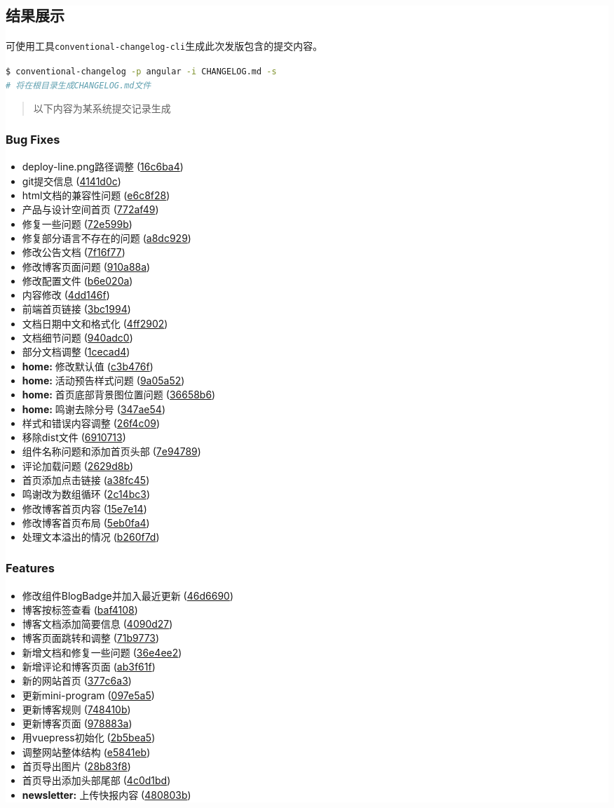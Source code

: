 ## 结果展示

可使用工具`conventional-changelog-cli`生成此次发版包含的提交内容。

```bash
$ conventional-changelog -p angular -i CHANGELOG.md -s
# 将在根目录生成CHANGELOG.md文件
```

> 以下内容为某系统提交记录生成

### Bug Fixes

* deploy-line.png路径调整 \([16c6ba4](http://10.211.62.41:8081/framework/it/web/commits/16c6ba4)\)
* git提交信息 \([4141d0c](http://10.211.62.41:8081/framework/it/web/commits/4141d0c)\)
* html文档的兼容性问题 \([e6c8f28](http://10.211.62.41:8081/framework/it/web/commits/e6c8f28)\)
* 产品与设计空间首页 \([772af49](http://10.211.62.41:8081/framework/it/web/commits/772af49)\)
* 修复一些问题 \([72e599b](http://10.211.62.41:8081/framework/it/web/commits/72e599b)\)
* 修复部分语言不存在的问题 \([a8dc929](http://10.211.62.41:8081/framework/it/web/commits/a8dc929)\)
* 修改公告文档 \([7f16f77](http://10.211.62.41:8081/framework/it/web/commits/7f16f77)\)
* 修改博客页面问题 \([910a88a](http://10.211.62.41:8081/framework/it/web/commits/910a88a)\)
* 修改配置文件 \([b6e020a](http://10.211.62.41:8081/framework/it/web/commits/b6e020a)\)
* 内容修改 \([4dd146f](http://10.211.62.41:8081/framework/it/web/commits/4dd146f)\)
* 前端首页链接 \([3bc1994](http://10.211.62.41:8081/framework/it/web/commits/3bc1994)\)
* 文档日期中文和格式化 \([4ff2902](http://10.211.62.41:8081/framework/it/web/commits/4ff2902)\)
* 文档细节问题 \([940adc0](http://10.211.62.41:8081/framework/it/web/commits/940adc0)\)
* 部分文档调整 \([1cecad4](http://10.211.62.41:8081/framework/it/web/commits/1cecad4)\)
* **home:** 修改默认值 \([c3b476f](http://10.211.62.41:8081/framework/it/web/commits/c3b476f)\)
* **home:** 活动预告样式问题 \([9a05a52](http://10.211.62.41:8081/framework/it/web/commits/9a05a52)\)
* **home:** 首页底部背景图位置问题 \([36658b6](http://10.211.62.41:8081/framework/it/web/commits/36658b6)\)
* **home:** 鸣谢去除分号 \([347ae54](http://10.211.62.41:8081/framework/it/web/commits/347ae54)\)
* 样式和错误内容调整 \([26f4c09](http://10.211.62.41:8081/framework/it/web/commits/26f4c09)\)
* 移除dist文件 \([6910713](http://10.211.62.41:8081/framework/it/web/commits/6910713)\)
* 组件名称问题和添加首页头部 \([7e94789](http://10.211.62.41:8081/framework/it/web/commits/7e94789)\)
* 评论加载问题 \([2629d8b](http://10.211.62.41:8081/framework/it/web/commits/2629d8b)\)
* 首页添加点击链接 \([a38fc45](http://10.211.62.41:8081/framework/it/web/commits/a38fc45)\)
* 鸣谢改为数组循环 \([2c14bc3](http://10.211.62.41:8081/framework/it/web/commits/2c14bc3)\)
* 修改博客首页内容 \([15e7e14](http://10.211.62.41:8081/framework/it/web/commits/15e7e14)\)
* 修改博客首页布局 \([5eb0fa4](http://10.211.62.41:8081/framework/it/web/commits/5eb0fa4)\)
* 处理文本溢出的情况 \([b260f7d](http://10.211.62.41:8081/framework/it/web/commits/b260f7d)\)

### Features

* 修改组件BlogBadge并加入最近更新 \([46d6690](http://10.211.62.41:8081/framework/it/web/commits/46d6690)\)
* 博客按标签查看 \([baf4108](http://10.211.62.41:8081/framework/it/web/commits/baf4108)\)
* 博客文档添加简要信息 \([4090d27](http://10.211.62.41:8081/framework/it/web/commits/4090d27)\)
* 博客页面跳转和调整 \([71b9773](http://10.211.62.41:8081/framework/it/web/commits/71b9773)\)
* 新增文档和修复一些问题 \([36e4ee2](http://10.211.62.41:8081/framework/it/web/commits/36e4ee2)\)
* 新增评论和博客页面 \([ab3f61f](http://10.211.62.41:8081/framework/it/web/commits/ab3f61f)\)
* 新的网站首页 \([377c6a3](http://10.211.62.41:8081/framework/it/web/commits/377c6a3)\)
* 更新mini-program \([097e5a5](http://10.211.62.41:8081/framework/it/web/commits/097e5a5)\)
* 更新博客规则 \([748410b](http://10.211.62.41:8081/framework/it/web/commits/748410b)\)
* 更新博客页面 \([978883a](http://10.211.62.41:8081/framework/it/web/commits/978883a)\)
* 用vuepress初始化 \([2b5bea5](http://10.211.62.41:8081/framework/it/web/commits/2b5bea5)\)
* 调整网站整体结构 \([e5841eb](http://10.211.62.41:8081/framework/it/web/commits/e5841eb)\)
* 首页导出图片 \([28b83f8](http://10.211.62.41:8081/framework/it/web/commits/28b83f8)\)
* 首页导出添加头部尾部 \([4c0d1bd](http://10.211.62.41:8081/framework/it/web/commits/4c0d1bd)\)
* **newsletter:** 上传快报内容 \([480803b](http://10.211.62.41:8081/framework/it/web/commits/480803b)\)
